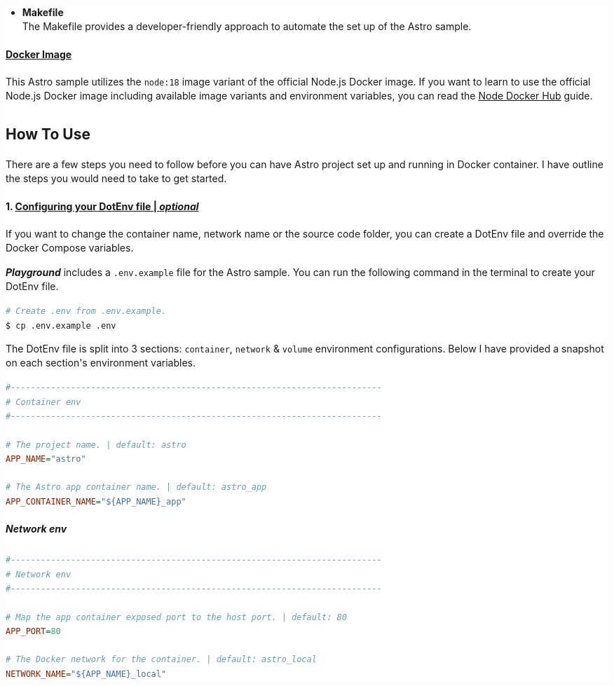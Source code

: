 - **Makefile**  
The Makefile provides a developer-friendly approach to automate the set up of 
the Astro sample.

#### <ins>Docker Image</ins>

This Astro sample utilizes the `node:18` image variant of the official 
Node.js Docker image. If you want to learn to use the official Node.js Docker 
image including available image variants and environment variables, you can 
read the [Node Docker Hub](https://hub.docker.com/_/node) guide.

## How To Use

There are a few steps you need to follow before you can have Astro project set 
up and running in Docker container. I have outline the steps you would need to 
take to get started.

#### 1. <ins>Configuring your DotEnv file | *optional*</ins>

If you want to change the container name, network name or the source code 
folder, you can create a DotEnv file and override the Docker Compose variables.

***Playground*** includes a `.env.example` file for the Astro sample. You can 
run the following command in the terminal to create your DotEnv file.

```bash
# Create .env from .env.example.
$ cp .env.example .env
```

The DotEnv file is split into 3 sections: `container`, `network` & `volume` 
environment configurations. Below I have provided a snapshot on each section's 
environment variables.

```ini
#--------------------------------------------------------------------------
# Container env
#--------------------------------------------------------------------------

# The project name. | default: astro
APP_NAME="astro"

# The Astro app container name. | default: astro_app
APP_CONTAINER_NAME="${APP_NAME}_app"
```

##### Network env

```ini
#--------------------------------------------------------------------------
# Network env
#--------------------------------------------------------------------------

# Map the app container exposed port to the host port. | default: 80
APP_PORT=80

# The Docker network for the container. | default: astro_local
NETWORK_NAME="${APP_NAME}_local"
```
